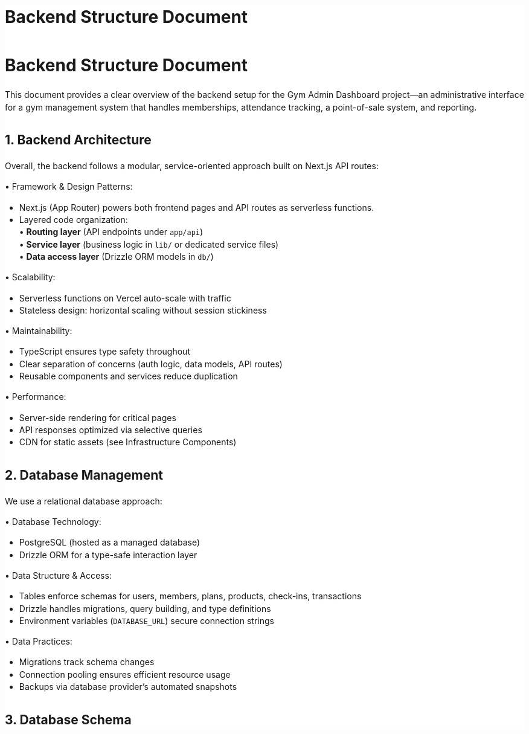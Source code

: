 # Backend Structure Document

# Backend Structure Document

This document provides a clear overview of the backend setup for the Gym Admin Dashboard project—an administrative interface for a gym management system that handles memberships, attendance tracking, a point-of-sale system, and reporting.

## 1. Backend Architecture

Overall, the backend follows a modular, service-oriented approach built on Next.js API routes:

• Framework & Design Patterns:
  - Next.js (App Router) powers both frontend pages and API routes as serverless functions.  
  - Layered code organization:  
    • **Routing layer** (API endpoints under `app/api`)  
    • **Service layer** (business logic in `lib/` or dedicated service files)  
    • **Data access layer** (Drizzle ORM models in `db/`)  

• Scalability:
  - Serverless functions on Vercel auto-scale with traffic  
  - Stateless design: horizontal scaling without session stickiness  

• Maintainability:
  - TypeScript ensures type safety throughout  
  - Clear separation of concerns (auth logic, data models, API routes)  
  - Reusable components and services reduce duplication  

• Performance:
  - Server-side rendering for critical pages  
  - API responses optimized via selective queries  
  - CDN for static assets (see Infrastructure Components)

## 2. Database Management

We use a relational database approach:

• Database Technology:
  - PostgreSQL (hosted as a managed database)  
  - Drizzle ORM for a type-safe interaction layer

• Data Structure & Access:
  - Tables enforce schemas for users, members, plans, products, check-ins, transactions  
  - Drizzle handles migrations, query building, and type definitions  
  - Environment variables (`DATABASE_URL`) secure connection strings

• Data Practices:
  - Migrations track schema changes  
  - Connection pooling ensures efficient resource usage  
  - Backups via database provider’s automated snapshots

## 3. Database Schema
